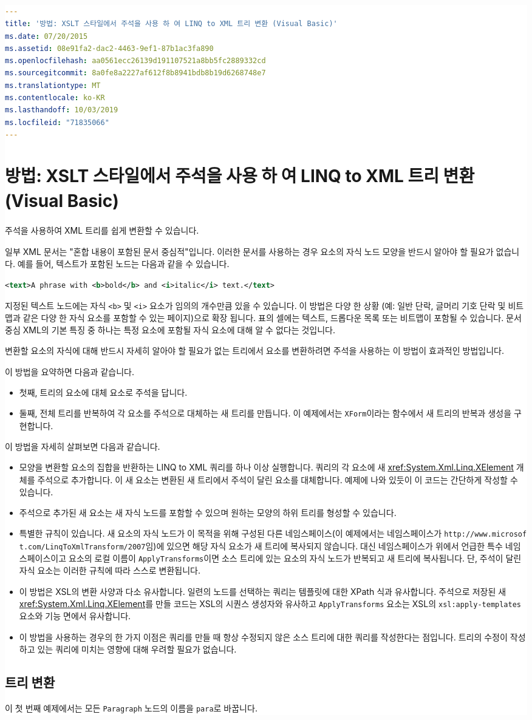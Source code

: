 ```yaml
---
title: '방법: XSLT 스타일에서 주석을 사용 하 여 LINQ to XML 트리 변환 (Visual Basic)'
ms.date: 07/20/2015
ms.assetid: 08e91fa2-dac2-4463-9ef1-87b1ac3fa890
ms.openlocfilehash: aa0561ecc26139d191107521a8bb5fc2889332cd
ms.sourcegitcommit: 8a0fe8a2227af612f8b8941bdb8b19d6268748e7
ms.translationtype: MT
ms.contentlocale: ko-KR
ms.lasthandoff: 10/03/2019
ms.locfileid: "71835066"
---
```

# <a name="how-to-use-annotations-to-transform-linq-to-xml-trees-in-an-xslt-style-visual-basic"></a>방법: XSLT 스타일에서 주석을 사용 하 여 LINQ to XML 트리 변환 (Visual Basic)
주석을 사용하여 XML 트리를 쉽게 변환할 수 있습니다.  
  
 일부 XML 문서는 "혼합 내용이 포함된 문서 중심적"입니다. 이러한 문서를 사용하는 경우 요소의 자식 노드 모양을 반드시 알아야 할 필요가 없습니다. 예를 들어, 텍스트가 포함된 노드는 다음과 같을 수 있습니다.  
  
```xml  
<text>A phrase with <b>bold</b> and <i>italic</i> text.</text>  
```  
  
 지정된 텍스트 노드에는 자식 `<b>` 및 `<i>` 요소가 임의의 개수만큼 있을 수 있습니다. 이 방법은 다양 한 상황 (예: 일반 단락, 글머리 기호 단락 및 비트맵과 같은 다양 한 자식 요소를 포함할 수 있는 페이지)으로 확장 됩니다. 표의 셀에는 텍스트, 드롭다운 목록 또는 비트맵이 포함될 수 있습니다. 문서 중심 XML의 기본 특징 중 하나는 특정 요소에 포함될 자식 요소에 대해 알 수 없다는 것입니다.  
  
 변환할 요소의 자식에 대해 반드시 자세히 알아야 할 필요가 없는 트리에서 요소를 변환하려면 주석을 사용하는 이 방법이 효과적인 방법입니다.  
  
 이 방법을 요약하면 다음과 같습니다.  
  
- 첫째, 트리의 요소에 대체 요소로 주석을 답니다.  
  
- 둘째, 전체 트리를 반복하여 각 요소를 주석으로 대체하는 새 트리를 만듭니다. 이 예제에서는 `XForm`이라는 함수에서 새 트리의 반복과 생성을 구현합니다.  
  
 이 방법을 자세히 살펴보면 다음과 같습니다.  
  
- 모양을 변환할 요소의 집합을 반환하는 LINQ to XML 쿼리를 하나 이상 실행합니다. 쿼리의 각 요소에 새 <xref:System.Xml.Linq.XElement> 개체를 주석으로 추가합니다. 이 새 요소는 변환된 새 트리에서 주석이 달린 요소를 대체합니다. 예제에 나와 있듯이 이 코드는 간단하게 작성할 수 있습니다.  
  
- 주석으로 추가된 새 요소는 새 자식 노드를 포함할 수 있으며 원하는 모양의 하위 트리를 형성할 수 있습니다.  
  
- 특별한 규칙이 있습니다. 새 요소의 자식 노드가 이 목적을 위해 구성된 다른 네임스페이스(이 예제에서는 네임스페이스가 `http://www.microsoft.com/LinqToXmlTransform/2007`임)에 있으면 해당 자식 요소가 새 트리에 복사되지 않습니다. 대신 네임스페이스가 위에서 언급한 특수 네임스페이스이고 요소의 로컬 이름이 `ApplyTransforms`이면 소스 트리에 있는 요소의 자식 노드가 반복되고 새 트리에 복사됩니다. 단, 주석이 달린 자식 요소는 이러한 규칙에 따라 스스로 변환됩니다.  
  
- 이 방법은 XSL의 변환 사양과 다소 유사합니다. 일련의 노드를 선택하는 쿼리는 템플릿에 대한 XPath 식과 유사합니다. 주석으로 저장된 새 <xref:System.Xml.Linq.XElement>를 만들 코드는 XSL의 시퀀스 생성자와 유사하고 `ApplyTransforms` 요소는 XSL의 `xsl:apply-templates` 요소와 기능 면에서 유사합니다.  
  
- 이 방법을 사용하는 경우의 한 가지 이점은 쿼리를 만들 때 항상 수정되지 않은 소스 트리에 대한 쿼리를 작성한다는 점입니다. 트리의 수정이 작성하고 있는 쿼리에 미치는 영향에 대해 우려할 필요가 없습니다.  
  
## <a name="transforming-a-tree"></a>트리 변환  
 이 첫 번째 예제에서는 모든 `Paragraph` 노드의 이름을 `para`로 바꿉니다.  
  